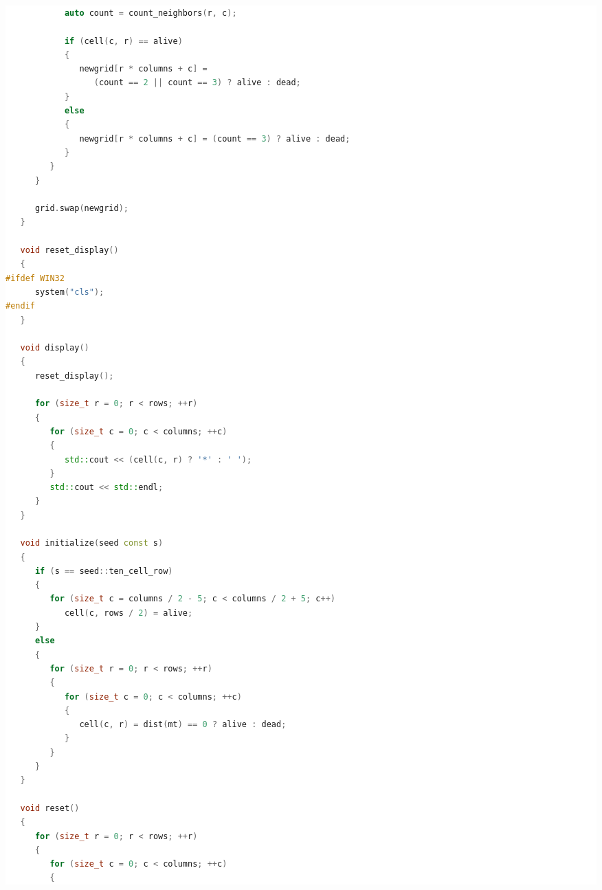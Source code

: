 ```cpp
            auto count = count_neighbors(r, c);

            if (cell(c, r) == alive)
            {
               newgrid[r * columns + c] = 
                  (count == 2 || count == 3) ? alive : dead;
            }
            else 
            {
               newgrid[r * columns + c] = (count == 3) ? alive : dead;
            }
         }
      }

      grid.swap(newgrid);
   }

   void reset_display()
   {
#ifdef WIN32
      system("cls");
#endif
   }

   void display()
   {
      reset_display();

      for (size_t r = 0; r < rows; ++r)
      {
         for (size_t c = 0; c < columns; ++c)
         {
            std::cout << (cell(c, r) ? '*' : ' ');
         }
         std::cout << std::endl;
      }
   }

   void initialize(seed const s)
   {
      if (s == seed::ten_cell_row)
      {
         for (size_t c = columns / 2 - 5; c < columns / 2 + 5; c++)
            cell(c, rows / 2) = alive;
      }
      else
      {
         for (size_t r = 0; r < rows; ++r)
         {
            for (size_t c = 0; c < columns; ++c)
            {
               cell(c, r) = dist(mt) == 0 ? alive : dead;
            }
         }
      }
   }

   void reset()
   {
      for (size_t r = 0; r < rows; ++r)
      {
         for (size_t c = 0; c < columns; ++c)
         {
```